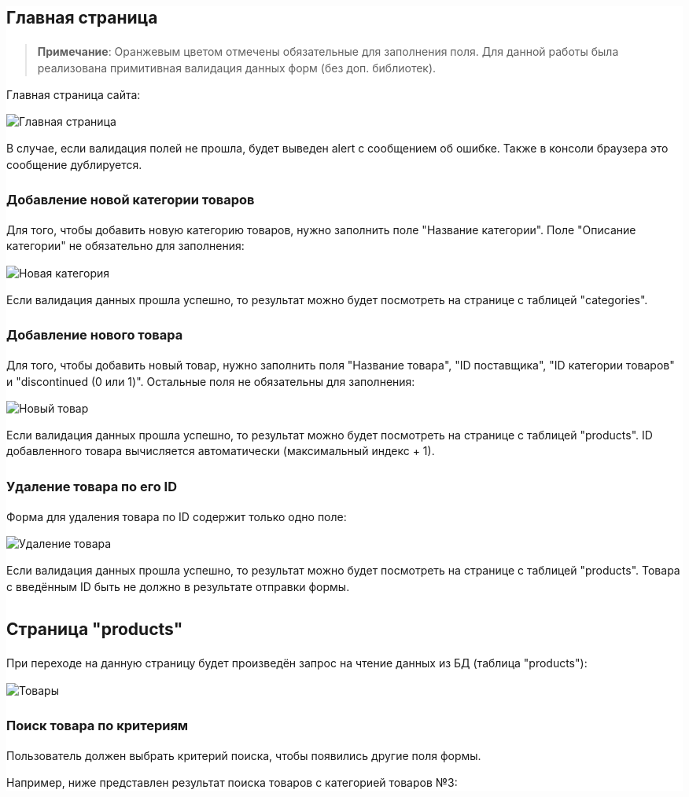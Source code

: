 ## Главная страница

> **Примечание**: Оранжевым цветом отмечены обязательные для заполнения поля. Для данной работы была реализована примитивная валидация данных форм (без доп. библиотек).

Главная страница сайта:

![Главная страница](https://github.com/Nico-kun123/vue-pg-database/assets/77405288/0cdf8ec9-5e91-4dc7-9518-f8ff4eac4687)

В случае, если валидация полей не прошла, будет выведен alert с сообщением об ошибке. Также в консоли браузера это сообщение дублируется.

### Добавление новой категории товаров

Для того, чтобы добавить новую категорию товаров, нужно заполнить поле "Название категории". Поле "Описание категории" не обязательно для заполнения:

![Новая категория](https://github.com/Nico-kun123/vue-pg-database/assets/77405288/dee96a0f-f935-4f59-b903-cac93e08e278)

Если валидация данных прошла успешно, то результат можно будет посмотреть на странице с таблицей "categories".

### Добавление нового товара

Для того, чтобы добавить новый товар, нужно заполнить поля "Название товара", "ID поставщика", "ID категории товаров" и "discontinued (0 или 1)". Остальные поля не обязательны для заполнения:

![Новый товар](https://github.com/Nico-kun123/vue-pg-database/assets/77405288/c8931116-ebe1-42be-b0b7-0543c5263680)

Если валидация данных прошла успешно, то результат можно будет посмотреть на странице с таблицей "products". ID добавленного товара вычисляется автоматически (максимальный индекс + 1).

### Удаление товара по его ID

Форма для удаления товара по ID содержит только одно поле:

![Удаление товара](https://github.com/Nico-kun123/vue-pg-database/assets/77405288/fc0223a8-878e-4524-8d9e-ab3227c6a882)

Если валидация данных прошла успешно, то результат можно будет посмотреть на странице с таблицей "products". Товара с введённым ID быть не должно в результате отправки формы.

## Страница "products"

При переходе на данную страницу будет произведён запрос на чтение данных из БД (таблица "products"):

![Товары](https://github.com/Nico-kun123/vue-pg-database/assets/77405288/82ea6fdf-e33a-4826-a88f-fbbea8758dd7)

### Поиск товара по критериям

Пользователь должен выбрать критерий поиска, чтобы появились другие поля формы.

Например, ниже представлен результат поиска товаров с категорией товаров №3:
